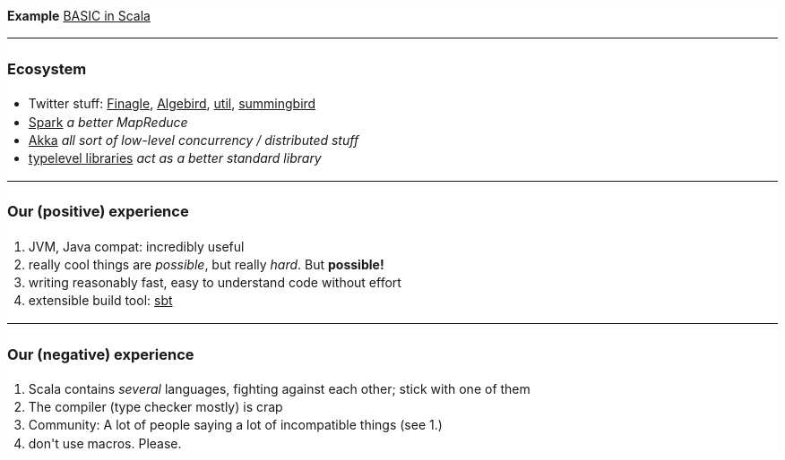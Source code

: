 **Example** [BASIC in Scala](https://github.com/fogus/baysick)

----

### Ecosystem

- Twitter stuff: [Finagle](https://twitter.github.io/finagle/), [Algebird](https://github.com/twitter/algebird), [util](https://github.com/twitter/util), [summingbird](https://github.com/twitter/summingbird)
- [Spark](https://spark.apache.org/) _a better MapReduce_
- [Akka](http://akka.io/) _all sort of low-level concurrency / distributed stuff_
- [typelevel libraries](http://typelevel.org/) _act as a better standard library_

----

### Our (positive) experience

1. JVM, Java compat: incredibly useful
2. really cool things are _possible_, but really _hard_. But **possible!**
3. writing reasonably fast, easy to understand code without effort
4. extensible build tool: [sbt](http://www.scala-sbt.org/)

----

### Our (negative) experience

1. Scala contains *several* languages, fighting against each other; stick with one of them
2. The compiler (type checker mostly) is crap
3. Community: A lot of people saying a lot of incompatible things (see 1.)
4. don't use macros. Please.
